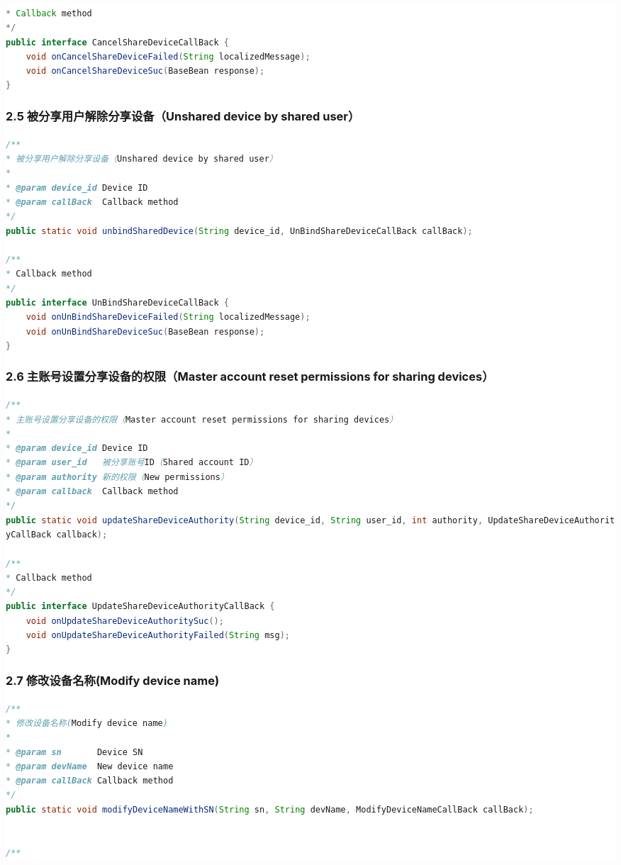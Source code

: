 ```java
* Callback method
*/
public interface CancelShareDeviceCallBack {
	void onCancelShareDeviceFailed(String localizedMessage);
	void onCancelShareDeviceSuc(BaseBean response);
}
```
### 2.5 被分享用户解除分享设备（Unshared device by shared user）
```java
/**
* 被分享用户解除分享设备（Unshared device by shared user）
*
* @param device_id Device ID
* @param callBack  Callback method
*/
public static void unbindSharedDevice(String device_id, UnBindShareDeviceCallBack callBack);

/**
* Callback method
*/
public interface UnBindShareDeviceCallBack {
	void onUnBindShareDeviceFailed(String localizedMessage);
	void onUnBindShareDeviceSuc(BaseBean response);
}
```
### 2.6 主账号设置分享设备的权限（Master account reset permissions for sharing devices）
```java
/**
* 主账号设置分享设备的权限（Master account reset permissions for sharing devices）
*
* @param device_id Device ID
* @param user_id   被分享账号ID（Shared account ID）
* @param authority 新的权限（New permissions）
* @param callback  Callback method
*/
public static void updateShareDeviceAuthority(String device_id, String user_id, int authority, UpdateShareDeviceAuthorityCallBack callback); 

/**
* Callback method
*/
public interface UpdateShareDeviceAuthorityCallBack {
	void onUpdateShareDeviceAuthoritySuc();
	void onUpdateShareDeviceAuthorityFailed(String msg);
}

```
###  2.7 修改设备名称(Modify device name)
```java
/**
* 修改设备名称(Modify device name)
*
* @param sn       Device SN
* @param devName  New device name
* @param callBack Callback method
*/
public static void modifyDeviceNameWithSN(String sn, String devName, ModifyDeviceNameCallBack callBack); 


/**
```
